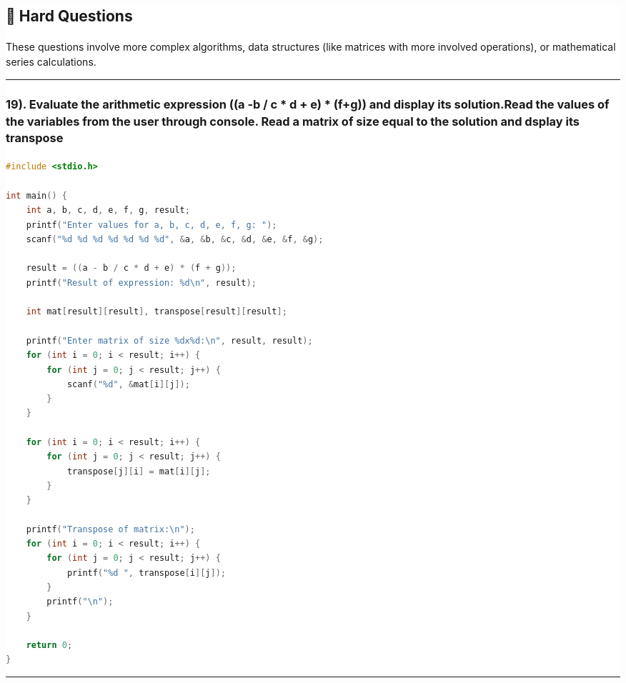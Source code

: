 
## 🔴 Hard Questions

These questions involve more complex algorithms, data structures (like matrices with more involved operations), or mathematical series calculations.

---

### 19). Evaluate the arithmetic expression ((a -b / c * d + e) * (f+g)) and display its solution.Read the values of the variables from the user through console. Read a matrix of size equal to the solution and dsplay its transpose

```c
#include <stdio.h>

int main() {
    int a, b, c, d, e, f, g, result;
    printf("Enter values for a, b, c, d, e, f, g: ");
    scanf("%d %d %d %d %d %d %d", &a, &b, &c, &d, &e, &f, &g);

    result = ((a - b / c * d + e) * (f + g));
    printf("Result of expression: %d\n", result);

    int mat[result][result], transpose[result][result];

    printf("Enter matrix of size %dx%d:\n", result, result);
    for (int i = 0; i < result; i++) {
        for (int j = 0; j < result; j++) {
            scanf("%d", &mat[i][j]);
        }
    }

    for (int i = 0; i < result; i++) {
        for (int j = 0; j < result; j++) {
            transpose[j][i] = mat[i][j];
        }
    }

    printf("Transpose of matrix:\n");
    for (int i = 0; i < result; i++) {
        for (int j = 0; j < result; j++) {
            printf("%d ", transpose[i][j]);
        }
        printf("\n");
    }

    return 0;
}
```

---
